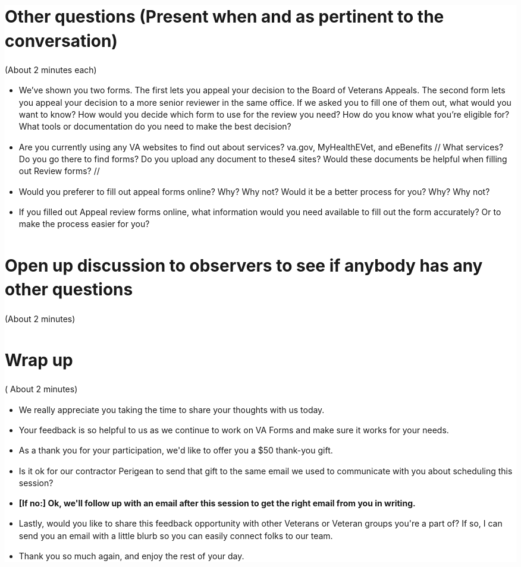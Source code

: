 #  Other questions (Present when and as pertinent to the conversation)
(About 2 minutes each)

- We’ve shown you two forms. The first lets you appeal your decision to the Board of Veterans Appeals. The second form lets you appeal your decision to a more senior reviewer in the same office. If we asked you to fill one of them out, what would you want to know? How would you decide which form to use for the review you need? How do you know what you’re eligible for? What tools or documentation do you need to make the best decision?

- Are you currently using any VA websites to find out about services? 
va.gov, MyHealthEVet, and eBenefits 
// What services? Do you go there to find forms? Do you upload any document to these4 sites? Would these documents be helpful when filling out Review forms? //

- Would you preferer to fill out appeal forms online? Why? Why not? Would it be a better process for you? Why? Why not? 

- If you filled out Appeal review forms online, what information would you need available to fill out the form accurately? Or to make the process easier for you?

# Open up discussion to observers to see if anybody has any other questions
(About 2 minutes)

#  Wrap up
( About 2 minutes)

- We really appreciate you taking the time to share your thoughts with us today. 

- Your feedback is so helpful to us as we continue to work on VA Forms and make sure it works for your needs.

- As a thank you for your participation, we'd like to offer you a $50 thank-you gift.

- Is it ok for our contractor Perigean to send that gift to the same email we used to communicate with you about scheduling this session?

- **[If no:] Ok, we'll follow up with an email after this session to get the right email from you in writing.**

- Lastly, would you like to share this feedback opportunity with other Veterans or Veteran groups you're a part of? If so, I can send you an email with a little blurb so you can easily connect folks to our team.

- Thank you so much again, and enjoy the rest of your day.

